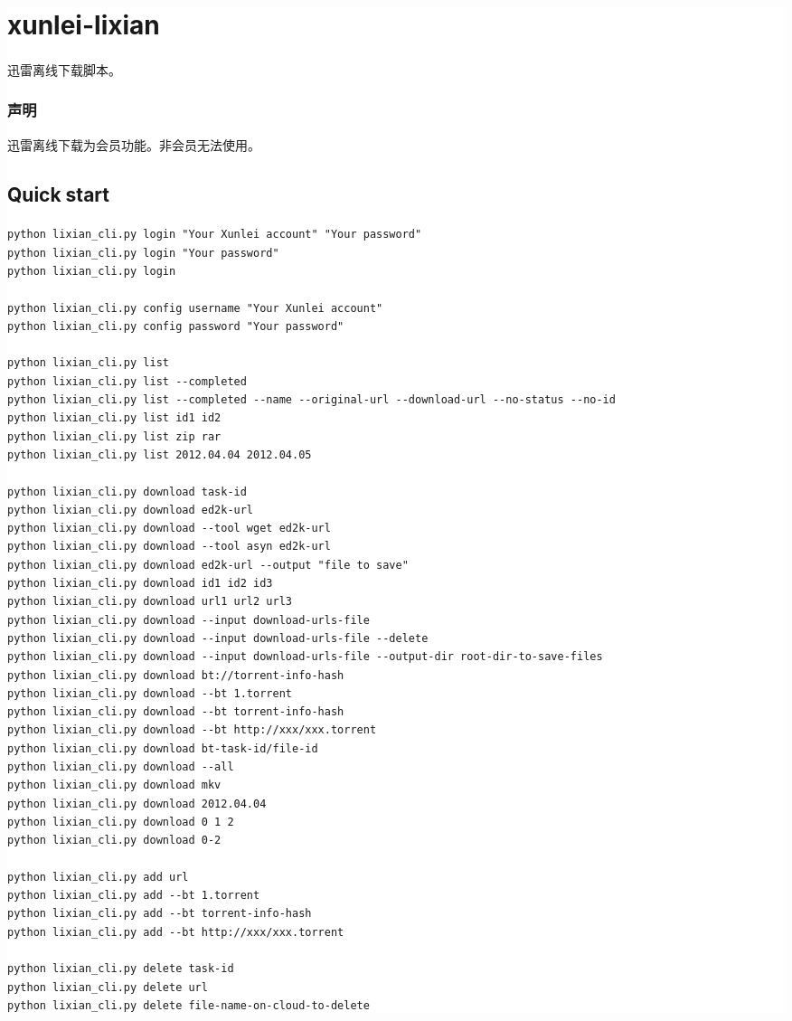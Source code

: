 xunlei-lixian
=============
迅雷离线下载脚本。

### 声明
迅雷离线下载为会员功能。非会员无法使用。

Quick start
-----------

	python lixian_cli.py login "Your Xunlei account" "Your password"
	python lixian_cli.py login "Your password"
	python lixian_cli.py login

	python lixian_cli.py config username "Your Xunlei account"
	python lixian_cli.py config password "Your password"

	python lixian_cli.py list
	python lixian_cli.py list --completed
	python lixian_cli.py list --completed --name --original-url --download-url --no-status --no-id
	python lixian_cli.py list id1 id2
	python lixian_cli.py list zip rar
	python lixian_cli.py list 2012.04.04 2012.04.05

	python lixian_cli.py download task-id
	python lixian_cli.py download ed2k-url
	python lixian_cli.py download --tool wget ed2k-url
	python lixian_cli.py download --tool asyn ed2k-url
	python lixian_cli.py download ed2k-url --output "file to save"
	python lixian_cli.py download id1 id2 id3
	python lixian_cli.py download url1 url2 url3
	python lixian_cli.py download --input download-urls-file
	python lixian_cli.py download --input download-urls-file --delete
	python lixian_cli.py download --input download-urls-file --output-dir root-dir-to-save-files
	python lixian_cli.py download bt://torrent-info-hash
	python lixian_cli.py download --bt 1.torrent
	python lixian_cli.py download --bt torrent-info-hash
	python lixian_cli.py download --bt http://xxx/xxx.torrent
	python lixian_cli.py download bt-task-id/file-id
	python lixian_cli.py download --all
	python lixian_cli.py download mkv
	python lixian_cli.py download 2012.04.04
	python lixian_cli.py download 0 1 2
	python lixian_cli.py download 0-2

	python lixian_cli.py add url
	python lixian_cli.py add --bt 1.torrent
	python lixian_cli.py add --bt torrent-info-hash
	python lixian_cli.py add --bt http://xxx/xxx.torrent

	python lixian_cli.py delete task-id
	python lixian_cli.py delete url
	python lixian_cli.py delete file-name-on-cloud-to-delete
